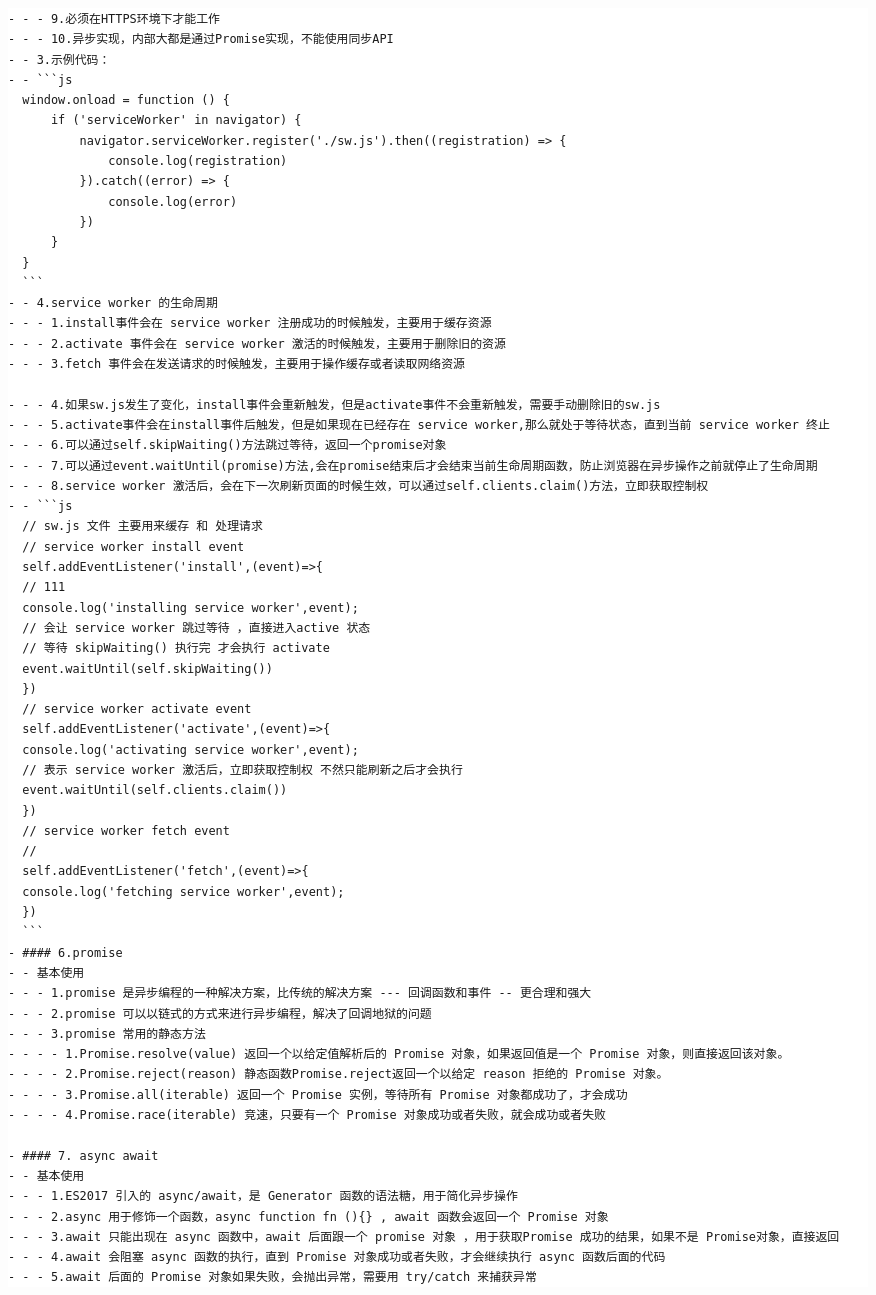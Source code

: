   ```
- - - 9.必须在HTTPS环境下才能工作
- - - 10.异步实现，内部大都是通过Promise实现，不能使用同步API
- - 3.示例代码：
- - ```js
    window.onload = function () {
        if ('serviceWorker' in navigator) {
            navigator.serviceWorker.register('./sw.js').then((registration) => {
                console.log(registration)
            }).catch((error) => {
                console.log(error) 
            })
        }
    }
    ```
- - 4.service worker 的生命周期
- - - 1.install事件会在 service worker 注册成功的时候触发，主要用于缓存资源
- - - 2.activate 事件会在 service worker 激活的时候触发，主要用于删除旧的资源
- - - 3.fetch 事件会在发送请求的时候触发，主要用于操作缓存或者读取网络资源

- - - 4.如果sw.js发生了变化，install事件会重新触发，但是activate事件不会重新触发，需要手动删除旧的sw.js
- - - 5.activate事件会在install事件后触发，但是如果现在已经存在 service worker,那么就处于等待状态，直到当前 service worker 终止
- - - 6.可以通过self.skipWaiting()方法跳过等待，返回一个promise对象
- - - 7.可以通过event.waitUntil(promise)方法,会在promise结束后才会结束当前生命周期函数，防止浏览器在异步操作之前就停止了生命周期
- - - 8.service worker 激活后，会在下一次刷新页面的时候生效，可以通过self.clients.claim()方法，立即获取控制权
- - ```js
    // sw.js 文件 主要用来缓存 和 处理请求
    // service worker install event
    self.addEventListener('install',(event)=>{
    // 111
    console.log('installing service worker',event);
    // 会让 service worker 跳过等待 ，直接进入active 状态
    // 等待 skipWaiting() 执行完 才会执行 activate
    event.waitUntil(self.skipWaiting())
    })
    // service worker activate event
    self.addEventListener('activate',(event)=>{
    console.log('activating service worker',event);
    // 表示 service worker 激活后，立即获取控制权 不然只能刷新之后才会执行
    event.waitUntil(self.clients.claim())
    })
    // service worker fetch event
    //
    self.addEventListener('fetch',(event)=>{
    console.log('fetching service worker',event);
    })
    ```
- #### 6.promise
- - 基本使用
- - - 1.promise 是异步编程的一种解决方案，比传统的解决方案 --- 回调函数和事件 -- 更合理和强大
- - - 2.promise 可以以链式的方式来进行异步编程，解决了回调地狱的问题
- - - 3.promise 常用的静态方法
- - - - 1.Promise.resolve(value) 返回一个以给定值解析后的 Promise 对象，如果返回值是一个 Promise 对象，则直接返回该对象。
- - - - 2.Promise.reject(reason) 静态函数Promise.reject返回一个以给定 reason 拒绝的 Promise 对象。
- - - - 3.Promise.all(iterable) 返回一个 Promise 实例，等待所有 Promise 对象都成功了，才会成功
- - - - 4.Promise.race(iterable) 竞速，只要有一个 Promise 对象成功或者失败，就会成功或者失败

- #### 7. async await
- - 基本使用
- - - 1.ES2017 引入的 async/await，是 Generator 函数的语法糖，用于简化异步操作
- - - 2.async 用于修饰一个函数，async function fn (){} , await 函数会返回一个 Promise 对象
- - - 3.await 只能出现在 async 函数中，await 后面跟一个 promise 对象 ，用于获取Promise 成功的结果，如果不是 Promise对象，直接返回
- - - 4.await 会阻塞 async 函数的执行，直到 Promise 对象成功或者失败，才会继续执行 async 函数后面的代码
- - - 5.await 后面的 Promise 对象如果失败，会抛出异常，需要用 try/catch 来捕获异常
  ```